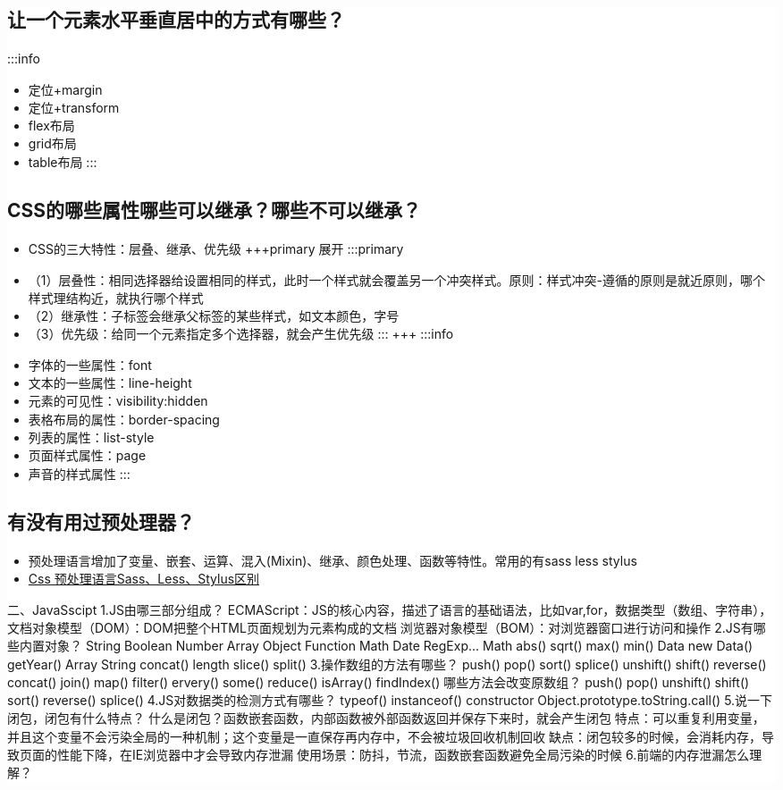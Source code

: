 ## 让一个元素水平垂直居中的方式有哪些？
:::info
* 定位+margin
* 定位+transform
* flex布局
* grid布局
* table布局
:::
## CSS的哪些属性哪些可以继承？哪些不可以继承？
* CSS的三大特性：层叠、继承、优先级
+++primary 展开
:::primary
- （1）层叠性：相同选择器给设置相同的样式，此时一个样式就会覆盖另一个冲突样式。原则：样式冲突-遵循的原则是就近原则，哪个样式理结构近，就执行哪个样式
- （2）继承性：子标签会继承父标签的某些样式，如文本颜色，字号
- （3）优先级：给同一个元素指定多个选择器，就会产生优先级
:::
+++
:::info
* 字体的一些属性：font
* 文本的一些属性：line-height
* 元素的可见性：visibility:hidden
* 表格布局的属性：border-spacing
* 列表的属性：list-style
* 页面样式属性：page
* 声音的样式属性
:::
        
## 有没有用过预处理器？
* 预处理语言增加了变量、嵌套、运算、混入(Mixin)、继承、颜色处理、函数等特性。常用的有sass less stylus
* [Css 预处理语言Sass、Less、Stylus区别](https://blog.mengcodes.com/Web/Css/2023/09/04/1//)


二、JavaSscipt
    1.JS由哪三部分组成？
        ECMAScript：JS的核心内容，描述了语言的基础语法，比如var,for，数据类型（数组、字符串），
        文档对象模型（DOM）：DOM把整个HTML页面规划为元素构成的文档
        浏览器对象模型（BOM）：对浏览器窗口进行访问和操作
    2.JS有哪些内置对象？
        String Boolean Number Array Object Function Math Date RegExp...
        Math
            abs() sqrt() max() min()
        Data
            new Data() getYear() 
        Array
        String
            concat() length  slice() split()
    3.操作数组的方法有哪些？
        push() pop() sort() splice() unshift() shift() reverse() concat() join() map() filter()
        ervery() some() reduce() isArray() findIndex()
        哪些方法会改变原数组？
            push() pop() unshift() shift() sort() reverse() splice()
    4.JS对数据类的检测方式有哪些？
        typeof()
        instanceof()
        constructor
        Object.prototype.toString.call()
    5.说一下闭包，闭包有什么特点？
        什么是闭包？函数嵌套函数，内部函数被外部函数返回并保存下来时，就会产生闭包
        特点：可以重复利用变量，并且这个变量不会污染全局的一种机制；这个变量是一直保存再内存中，不会被垃圾回收机制回收
        缺点：闭包较多的时候，会消耗内存，导致页面的性能下降，在IE浏览器中才会导致内存泄漏
        使用场景：防抖，节流，函数嵌套函数避免全局污染的时候
    6.前端的内存泄漏怎么理解？
